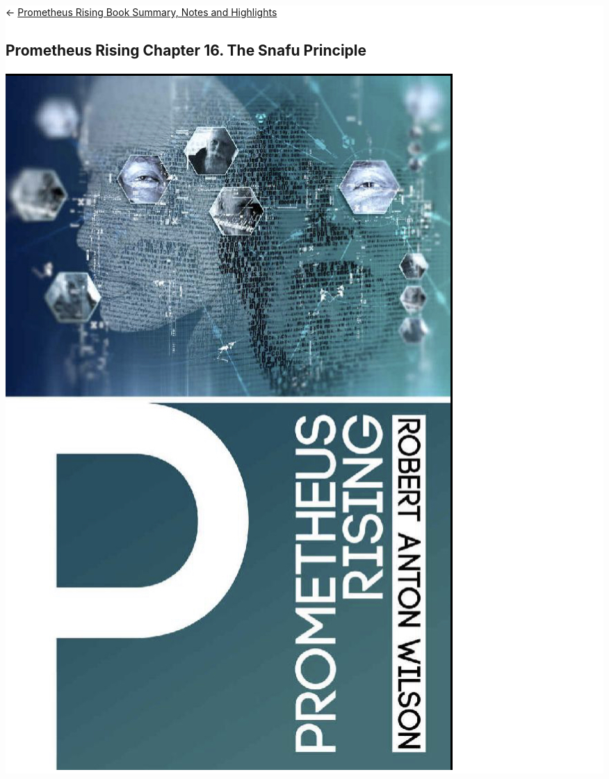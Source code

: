 \<- [Prometheus Rising Book Summary, Notes and Highlights](Prometheus%20Rising%20Book%20Summary,%20Notes%20and%20Highlights.md)

## Prometheus Rising Chapter 16. The Snafu Principle

[ ![150](%E2%9A%99%EF%B8%8F%20Tools/%F0%9F%93%B8%20Images/6E52A22F-79AB-4F12-87E8-8A725621C626.jpeg) ](https://www.amazon.com/Prometheus-Rising-Robert-Anton-Wilson/dp/0692710604/ref=mp_s_a_1_1?crid=MOVPIIBIMV2J&keywords=prometheus+rising&qid=1657671254&sprefix=prometh%2Caps%2C152&sr=8-1)
